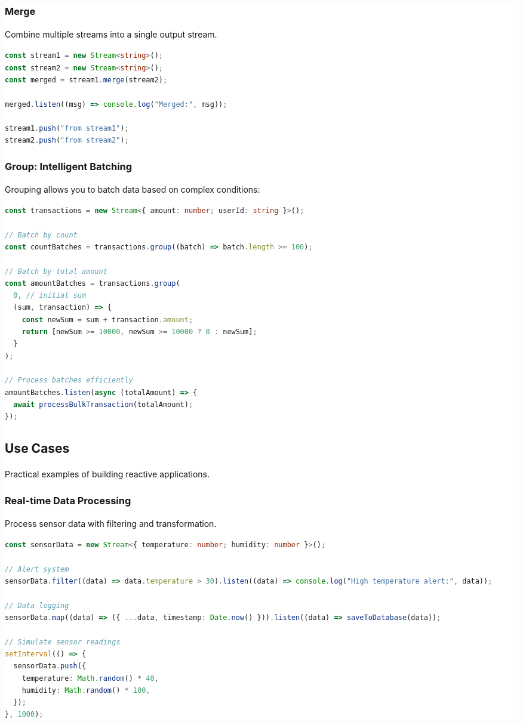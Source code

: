 ### Merge

Combine multiple streams into a single output stream.

```typescript
const stream1 = new Stream<string>();
const stream2 = new Stream<string>();
const merged = stream1.merge(stream2);

merged.listen((msg) => console.log("Merged:", msg));

stream1.push("from stream1");
stream2.push("from stream2");
```

### Group: Intelligent Batching

Grouping allows you to batch data based on complex conditions:

```typescript
const transactions = new Stream<{ amount: number; userId: string }>();

// Batch by count
const countBatches = transactions.group((batch) => batch.length >= 100);

// Batch by total amount
const amountBatches = transactions.group(
  0, // initial sum
  (sum, transaction) => {
    const newSum = sum + transaction.amount;
    return [newSum >= 10000, newSum >= 10000 ? 0 : newSum];
  }
);

// Process batches efficiently
amountBatches.listen(async (totalAmount) => {
  await processBulkTransaction(totalAmount);
});
```

## Use Cases

Practical examples of building reactive applications.

### Real-time Data Processing

Process sensor data with filtering and transformation.

```typescript
const sensorData = new Stream<{ temperature: number; humidity: number }>();

// Alert system
sensorData.filter((data) => data.temperature > 30).listen((data) => console.log("High temperature alert:", data));

// Data logging
sensorData.map((data) => ({ ...data, timestamp: Date.now() })).listen((data) => saveToDatabase(data));

// Simulate sensor readings
setInterval(() => {
  sensorData.push({
    temperature: Math.random() * 40,
    humidity: Math.random() * 100,
  });
}, 1000);
```